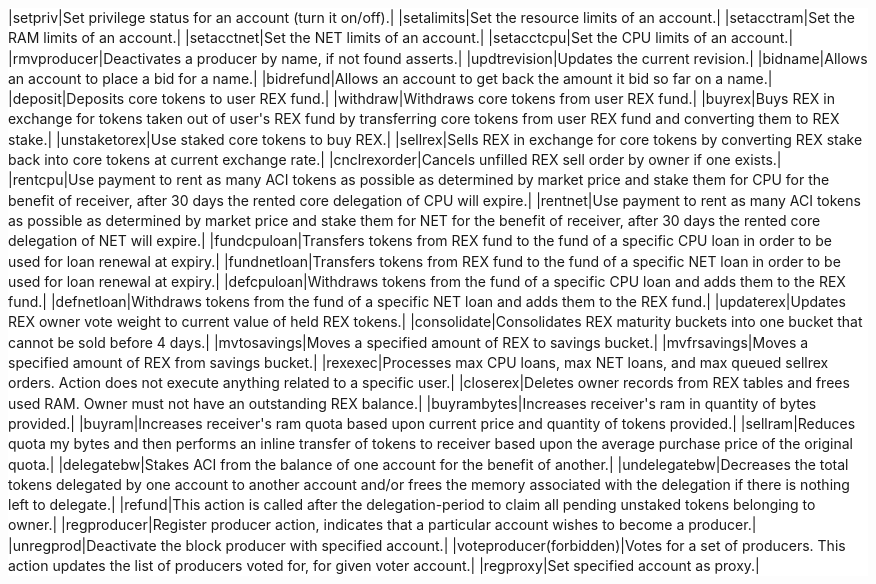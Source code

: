 |setpriv|Set privilege status for an account (turn it on/off).|
|setalimits|Set the resource limits of an account.|
|setacctram|Set the RAM limits of an account.|
|setacctnet|Set the NET limits of an account.|
|setacctcpu|Set the CPU limits of an account.|
|rmvproducer|Deactivates a producer by name, if not found asserts.|
|updtrevision|Updates the current revision.|
|bidname|Allows an account to place a bid for a name.|
|bidrefund|Allows an account to get back the amount it bid so far on a name.|
|deposit|Deposits core tokens to user REX fund.|
|withdraw|Withdraws core tokens from user REX fund.|
|buyrex|Buys REX in exchange for tokens taken out of user's REX fund by transferring core tokens from user REX fund and converting them to REX stake.|
|unstaketorex|Use staked core tokens to buy REX.|
|sellrex|Sells REX in exchange for core tokens by converting REX stake back into core tokens at current exchange rate.|
|cnclrexorder|Cancels unfilled REX sell order by owner if one exists.|
|rentcpu|Use payment to rent as many ACI tokens as possible as determined by market price and stake them for CPU for the benefit of receiver, after 30 days the rented core delegation of CPU will expire.|
|rentnet|Use payment to rent as many ACI tokens as possible as determined by market price and stake them for NET for the benefit of receiver, after 30 days the rented core delegation of NET will expire.|
|fundcpuloan|Transfers tokens from REX fund to the fund of a specific CPU loan in order to be used for loan renewal at expiry.|
|fundnetloan|Transfers tokens from REX fund to the fund of a specific NET loan in order to be used for loan renewal at expiry.|
|defcpuloan|Withdraws tokens from the fund of a specific CPU loan and adds them to the REX fund.|
|defnetloan|Withdraws tokens from the fund of a specific NET loan and adds them to the REX fund.|
|updaterex|Updates REX owner vote weight to current value of held REX tokens.|
|consolidate|Consolidates REX maturity buckets into one bucket that cannot be sold before 4 days.|
|mvtosavings|Moves a specified amount of REX to savings bucket.|
|mvfrsavings|Moves a specified amount of REX from savings bucket.|
|rexexec|Processes max CPU loans, max NET loans, and max queued sellrex orders. Action does not execute anything related to a specific user.|
|closerex|Deletes owner records from REX tables and frees used RAM. Owner must not have an outstanding REX balance.|
|buyrambytes|Increases receiver's ram in quantity of bytes provided.|
|buyram|Increases receiver's ram quota based upon current price and quantity of tokens provided.|
|sellram|Reduces quota my bytes and then performs an inline transfer of tokens to receiver based upon the average purchase price of the original quota.|
|delegatebw|Stakes ACI from the balance of one account for the benefit of another.|
|undelegatebw|Decreases the total tokens delegated by one account to another account and/or frees the memory associated with the delegation if there is nothing left to delegate.|
|refund|This action is called after the delegation-period to claim all pending unstaked tokens belonging to owner.|
|regproducer|Register producer action, indicates that a particular account wishes to become a producer.|
|unregprod|Deactivate the block producer with specified account.|
|voteproducer(forbidden)|Votes for a set of producers. This action updates the list of producers voted for, for given voter account.|
|regproxy|Set specified account as proxy.|